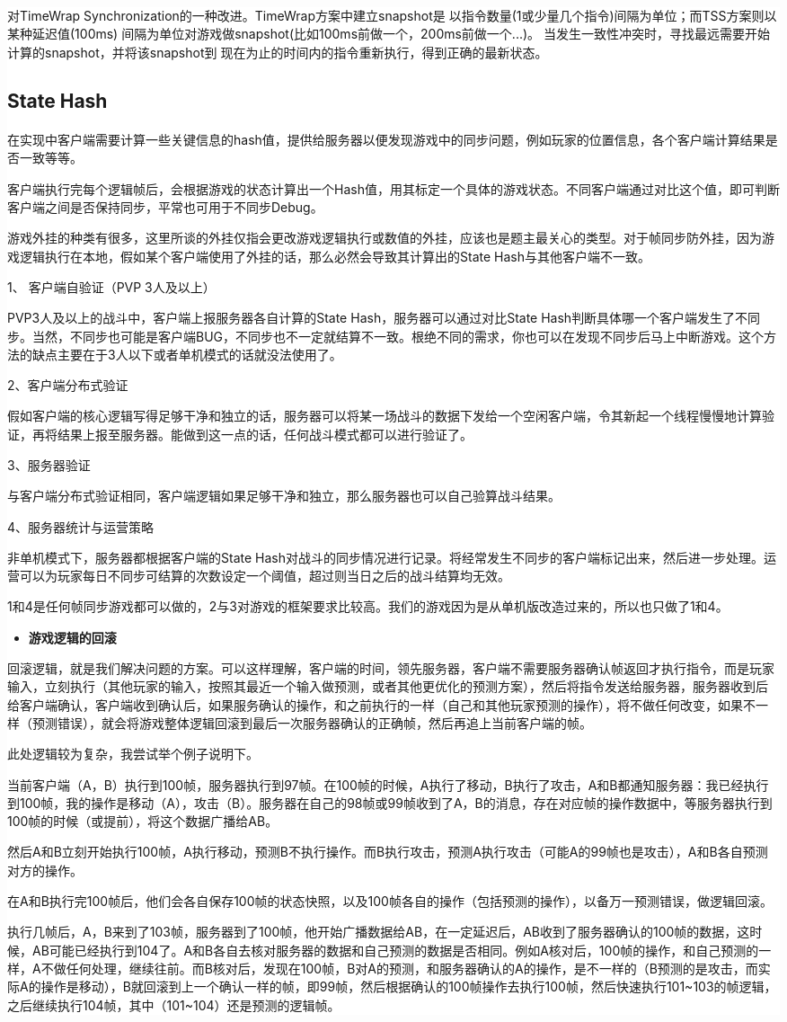 
对TimeWrap Synchronization的一种改进。TimeWrap方案中建立snapshot是
以指令数量(1或少量几个指令)间隔为单位；而TSS方案则以某种延迟值(100ms)
间隔为单位对游戏做snapshot(比如100ms前做一个，200ms前做一个...)。
当发生一致性冲突时，寻找最远需要开始计算的snapshot，并将该snapshot到
现在为止的时间内的指令重新执行，得到正确的最新状态。









## State Hash

 在实现中客户端需要计算一些关键信息的hash值，提供给服务器以便发现游戏中的同步问题，例如玩家的位置信息，各个客户端计算结果是否一致等等。

客户端执行完每个逻辑帧后，会根据游戏的状态计算出一个Hash值，用其标定一个具体的游戏状态。不同客户端通过对比这个值，即可判断客户端之间是否保持同步，平常也可用于不同步Debug。

游戏外挂的种类有很多，这里所谈的外挂仅指会更改游戏逻辑执行或数值的外挂，应该也是题主最关心的类型。对于帧同步防外挂，因为游戏逻辑执行在本地，假如某个客户端使用了外挂的话，那么必然会导致其计算出的State Hash与其他客户端不一致。

1、 客户端自验证（PVP 3人及以上）

PVP3人及以上的战斗中，客户端上报服务器各自计算的State Hash，服务器可以通过对比State Hash判断具体哪一个客户端发生了不同步。当然，不同步也可能是客户端BUG，不同步也不一定就结算不一致。根绝不同的需求，你也可以在发现不同步后马上中断游戏。这个方法的缺点主要在于3人以下或者单机模式的话就没法使用了。

2、客户端分布式验证

假如客户端的核心逻辑写得足够干净和独立的话，服务器可以将某一场战斗的数据下发给一个空闲客户端，令其新起一个线程慢慢地计算验证，再将结果上报至服务器。能做到这一点的话，任何战斗模式都可以进行验证了。

3、服务器验证

与客户端分布式验证相同，客户端逻辑如果足够干净和独立，那么服务器也可以自己验算战斗结果。

4、服务器统计与运营策略

非单机模式下，服务器都根据客户端的State Hash对战斗的同步情况进行记录。将经常发生不同步的客户端标记出来，然后进一步处理。运营可以为玩家每日不同步可结算的次数设定一个阈值，超过则当日之后的战斗结算均无效。

1和4是任何帧同步游戏都可以做的，2与3对游戏的框架要求比较高。我们的游戏因为是从单机版改造过来的，所以也只做了1和4。



- **游戏逻辑的回滚**

回滚逻辑，就是我们解决问题的方案。可以这样理解，客户端的时间，领先服务器，客户端不需要服务器确认帧返回才执行指令，而是玩家输入，立刻执行（其他玩家的输入，按照其最近一个输入做预测，或者其他更优化的预测方案），然后将指令发送给服务器，服务器收到后给客户端确认，客户端收到确认后，如果服务确认的操作，和之前执行的一样（自己和其他玩家预测的操作），将不做任何改变，如果不一样（预测错误），就会将游戏整体逻辑回滚到最后一次服务器确认的正确帧，然后再追上当前客户端的帧。

此处逻辑较为复杂，我尝试举个例子说明下。

当前客户端（A，B）执行到100帧，服务器执行到97帧。在100帧的时候，A执行了移动，B执行了攻击，A和B都通知服务器：我已经执行到100帧，我的操作是移动（A），攻击（B）。服务器在自己的98帧或99帧收到了A，B的消息，存在对应帧的操作数据中，等服务器执行到100帧的时候（或提前），将这个数据广播给AB。

然后A和B立刻开始执行100帧，A执行移动，预测B不执行操作。而B执行攻击，预测A执行攻击（可能A的99帧也是攻击），A和B各自预测对方的操作。

在A和B执行完100帧后，他们会各自保存100帧的状态快照，以及100帧各自的操作（包括预测的操作），以备万一预测错误，做逻辑回滚。

执行几帧后，A，B来到了103帧，服务器到了100帧，他开始广播数据给AB，在一定延迟后，AB收到了服务器确认的100帧的数据，这时候，AB可能已经执行到104了。A和B各自去核对服务器的数据和自己预测的数据是否相同。例如A核对后，100帧的操作，和自己预测的一样，A不做任何处理，继续往前。而B核对后，发现在100帧，B对A的预测，和服务器确认的A的操作，是不一样的（B预测的是攻击，而实际A的操作是移动），B就回滚到上一个确认一样的帧，即99帧，然后根据确认的100帧操作去执行100帧，然后快速执行101~103的帧逻辑，之后继续执行104帧，其中（101~104）还是预测的逻辑帧。
